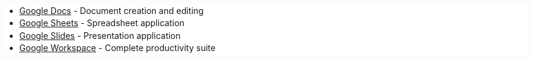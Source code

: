 - [Google Docs](/applications/GoogleDocs) - Document creation and editing
- [Google Sheets](/applications/GoogleSheets) - Spreadsheet application
- [Google Slides](/applications/GoogleSlides) - Presentation application
- [Google Workspace](/applications/GoogleWorkspace) - Complete productivity suite
